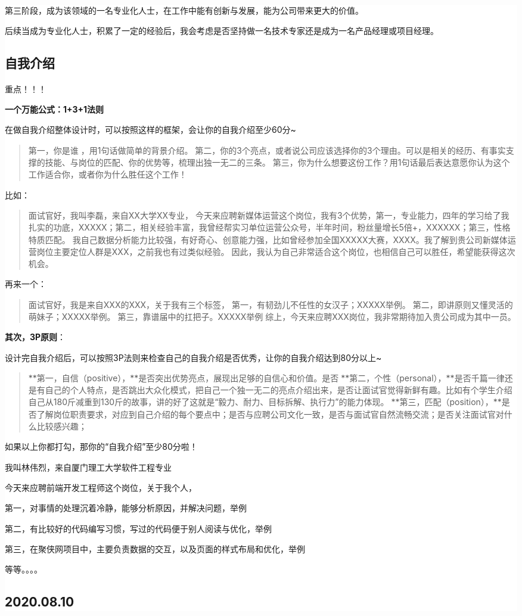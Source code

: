 第三阶段，成为该领域的一名专业化人士，在工作中能有创新与发展，能为公司带来更大的价值。

后续当成为专业化人士，积累了一定的经验后，我会考虑是否坚持做一名技术专家还是成为一名产品经理或项目经理。

  

## 自我介绍

重点！！！



**一个万能公式：1+3+1法则**

在做自我介绍整体设计时，可以按照这样的框架，会让你的自我介绍至少60分~

> 第一，你是谁 ，用1句话做简单的背景介绍。
> 第二，你的3个亮点，或者说公司应该选择你的3个理由。可以是相关的经历、有事实支撑的技能、与岗位的匹配、你的优势等，梳理出独一无二的三条。
> 第三，你为什么想要这份工作？用1句话最后表达意愿你认为这个工作适合你，或者你为什么胜任这个工作！

比如：

> 面试官好，我叫李磊，来自XX大学XX专业，
> 今天来应聘新媒体运营这个岗位，我有3个优势，第一，专业能力，四年的学习给了我扎实的功底，XXXXX；第二，相关经验丰富，我曾经帮实习单位运营公众号，半年时间，粉丝量增长5倍+，XXXXXX；第三，性格特质匹配。 我自己数据分析能力比较强，有好奇心、创意能力强，比如曾经参加全国XXXXX大赛，XXXX。我了解到贵公司新媒体运营岗位主要定位人群是XXX，之前我也有过类似经验。 
> 因此，我认为自己非常适合这个岗位，也相信自己可以胜任，希望能获得这次机会。

再来一个：

> 面试官好，我是来自XXX的XXX，关于我有三个标签，
> 第一，有韧劲儿不任性的女汉子；XXXXX举例。
> 第二，即讲原则又懂灵活的萌妹子；XXXXX举例。
> 第三，靠谱届中的扛把子。XXXXX举例
> 综上，今天来应聘XXX岗位，我非常期待加入贵公司成为其中一员。

**其次，3P原则**：

设计完自我介绍后，可以按照3P法则来检查自己的自我介绍是否优秀，让你的自我介绍达到80分以上~

> **第一，自信（positive），**是否突出优势亮点，展现出足够的自信心和价值。是否
> **第二，个性（personal），**是否千篇一律还是有自己的个人特点，是否跳出大众化模式，把自己一个独一无二的亮点介绍出来，是否让面试官觉得新鲜有趣。比如有个学生介绍自己从180斤减重到130斤的故事，讲的好了这就是“毅力、耐力、目标拆解、执行力”的能力体现。
> **第三，匹配（position），**是否了解岗位职责要求，对应到自己介绍的每个要点中；是否与应聘公司文化一致，是否与面试官自然流畅交流；是否关注面试官对什么比较感兴趣；

如果以上你都打勾，那你的“自我介绍”至少80分啦！



我叫林伟烈，来自厦门理工大学软件工程专业

今天来应聘前端开发工程师这个岗位，关于我个人，

第一，对事情的处理沉着冷静，能够分析原因，并解决问题，举例

第二，有比较好的代码编写习惯，写过的代码便于别人阅读与优化，举例

第三，在聚侠网项目中，主要负责数据的交互，以及页面的样式布局和优化，举例

等等。。。。



## 2020.08.10
